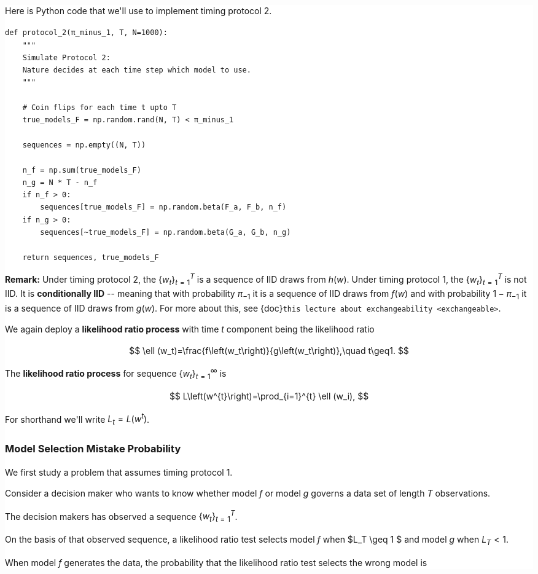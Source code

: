 Here is  Python code that we'll use to implement timing protocol 2.

```{code-cell} ipython3
def protocol_2(π_minus_1, T, N=1000):
    """
    Simulate Protocol 2: 
    Nature decides at each time step which model to use.
    """
    
    # Coin flips for each time t upto T
    true_models_F = np.random.rand(N, T) < π_minus_1
    
    sequences = np.empty((N, T))
    
    n_f = np.sum(true_models_F)
    n_g = N * T - n_f
    if n_f > 0:
        sequences[true_models_F] = np.random.beta(F_a, F_b, n_f)
    if n_g > 0:
        sequences[~true_models_F] = np.random.beta(G_a, G_b, n_g)
    
    return sequences, true_models_F
```

**Remark:** Under timing protocol 2, the $\{w_t\}_{t=1}^T$ is a sequence of IID draws from $h(w)$. Under timing protocol 1, the $\{w_t\}_{t=1}^T$ is 
not IID. It is **conditionally IID** -- meaning that with probability $\pi_{-1}$ it is a sequence of IID draws from $f(w)$ and with probability $1-\pi_{-1}$ it is a sequence of IID draws from $g(w)$. For more about this, see {doc}`this lecture about exchangeability <exchangeable>`.

We again deploy a **likelihood ratio process** with time $t$ component being the likelihood ratio  

$$
\ell (w_t)=\frac{f\left(w_t\right)}{g\left(w_t\right)},\quad t\geq1.
$$

The **likelihood ratio process** for sequence $\left\{ w_{t}\right\} _{t=1}^{\infty}$ is 

$$
L\left(w^{t}\right)=\prod_{i=1}^{t} \ell (w_i),
$$

For shorthand we'll write $L_t =  L(w^t)$.

### Model Selection Mistake Probability 

We first study  a problem that assumes  timing protocol 1.  

Consider a decision maker who wants to know whether model $f$ or model $g$ governs a data set of length $T$ observations.

The decision makers has observed a sequence $\{w_t\}_{t=1}^T$.

On the basis of that observed  sequence, a likelihood ratio test selects model $f$ when
 $L_T \geq 1 $ and model $g$ when  $L_T < 1$.  
 
When model $f$ generates the data, the probability that the likelihood ratio test selects the wrong model is 
